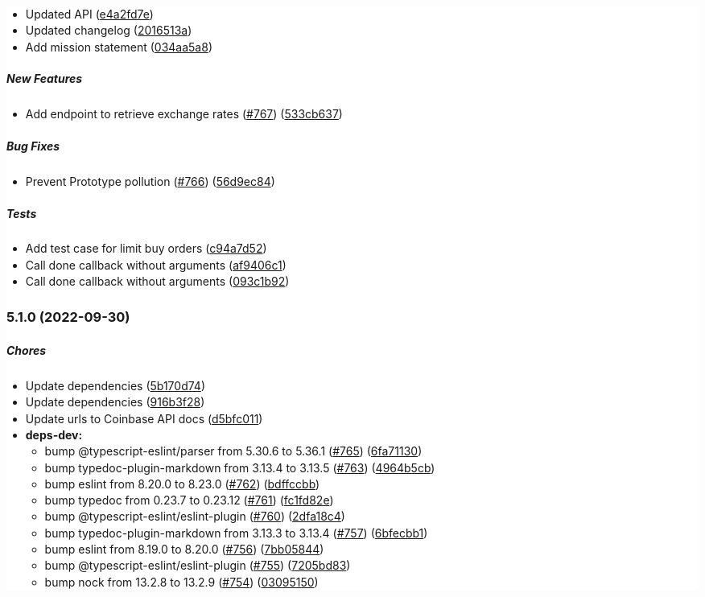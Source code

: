 - Updated API ([e4a2fd7e](https://github.com/bennycode/coinbase-pro-node/commit/e4a2fd7e9f75a382a5c1be92be7ea6a674d76937))
- Updated changelog ([2016513a](https://github.com/bennycode/coinbase-pro-node/commit/2016513a1341766ac43e758bd547939d566da435))
- Add mission statement ([034aa5a8](https://github.com/bennycode/coinbase-pro-node/commit/034aa5a8f0f875b21f9dce9361effc5401e4e5b5))

##### New Features

- Add endpoint to retrieve exchange rates ([#767](https://github.com/bennycode/coinbase-pro-node/pull/767)) ([533cb637](https://github.com/bennycode/coinbase-pro-node/commit/533cb6370974fb76e1e6cd91548184d4133fab84))

##### Bug Fixes

- Prevent Prototype pollution ([#766](https://github.com/bennycode/coinbase-pro-node/pull/766)) ([56d9ec84](https://github.com/bennycode/coinbase-pro-node/commit/56d9ec84475a0be51ce071c2aa35a7dcfb029ca0))

##### Tests

- Add test case for limit buy orders ([c94a7d52](https://github.com/bennycode/coinbase-pro-node/commit/c94a7d5291031f385502b33fd834a3c92930151b))
- Call done callback without arguments ([af9406c1](https://github.com/bennycode/coinbase-pro-node/commit/af9406c11085a3d2b47acd096536012e13a9742f))
- Call done callback without arguments ([093c1b92](https://github.com/bennycode/coinbase-pro-node/commit/093c1b924b924821ccd8355f0ee84a2f8dc15381))

### 5.1.0 (2022-09-30)

##### Chores

- Update dependencies ([5b170d74](https://github.com/bennycode/coinbase-pro-node/commit/5b170d74af4647210f88f51dbb3bc7d214c4f0f6))
- Update dependencies ([916b3f28](https://github.com/bennycode/coinbase-pro-node/commit/916b3f287f701e4b9743741ac6d44ad81b00a684))
- Update urls to Coinbase API docs ([d5bfc011](https://github.com/bennycode/coinbase-pro-node/commit/d5bfc011b3405c79f06a9b0bcf7c17d627f098fe))
- **deps-dev:**
  - bump @typescript-eslint/parser from 5.30.6 to 5.36.1 ([#765](https://github.com/bennycode/coinbase-pro-node/pull/765)) ([6fa71130](https://github.com/bennycode/coinbase-pro-node/commit/6fa711309f3236268af2b0241aadae3296e0084a))
  - bump typedoc-plugin-markdown from 3.13.4 to 3.13.5 ([#763](https://github.com/bennycode/coinbase-pro-node/pull/763)) ([4964b5cb](https://github.com/bennycode/coinbase-pro-node/commit/4964b5cb458169c0d4d6557c594fd9eda826a829))
  - bump eslint from 8.20.0 to 8.23.0 ([#762](https://github.com/bennycode/coinbase-pro-node/pull/762)) ([bdffccbb](https://github.com/bennycode/coinbase-pro-node/commit/bdffccbba29f690e4fdc9c51b0d0f6c994266d1b))
  - bump typedoc from 0.23.7 to 0.23.12 ([#761](https://github.com/bennycode/coinbase-pro-node/pull/761)) ([fc1fd82e](https://github.com/bennycode/coinbase-pro-node/commit/fc1fd82e77102f5549be0ff1285612f725c592bc))
  - bump @typescript-eslint/eslint-plugin ([#760](https://github.com/bennycode/coinbase-pro-node/pull/760)) ([2dfa18c4](https://github.com/bennycode/coinbase-pro-node/commit/2dfa18c4150a33c0810167fd902cfffb59b34c1c))
  - bump typedoc-plugin-markdown from 3.13.3 to 3.13.4 ([#757](https://github.com/bennycode/coinbase-pro-node/pull/757)) ([6bfecbb1](https://github.com/bennycode/coinbase-pro-node/commit/6bfecbb1e7feb7662c0241ad0242677f96866367))
  - bump eslint from 8.19.0 to 8.20.0 ([#756](https://github.com/bennycode/coinbase-pro-node/pull/756)) ([7bb05844](https://github.com/bennycode/coinbase-pro-node/commit/7bb05844e4299072d4443fe992f80bdcee854add))
  - bump @typescript-eslint/eslint-plugin ([#755](https://github.com/bennycode/coinbase-pro-node/pull/755)) ([7205bd83](https://github.com/bennycode/coinbase-pro-node/commit/7205bd830269814a36c5722b96abd6589e837b69))
  - bump nock from 13.2.8 to 13.2.9 ([#754](https://github.com/bennycode/coinbase-pro-node/pull/754)) ([03095150](https://github.com/bennycode/coinbase-pro-node/commit/03095150026727915e922ac874245fbdcb33b0d5))